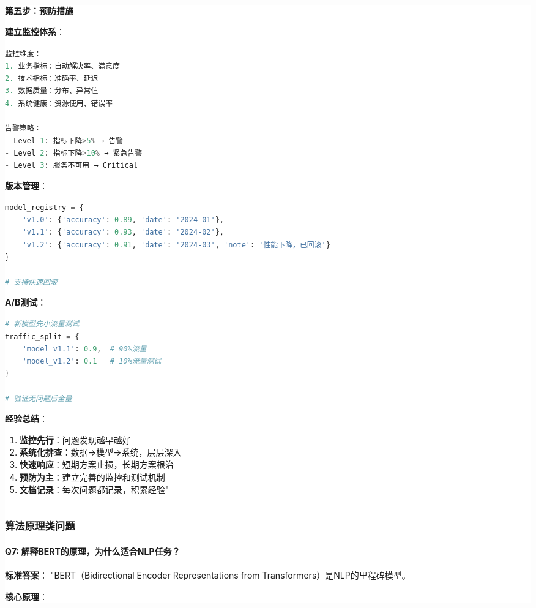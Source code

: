 **第五步：预防措施**

**建立监控体系**：
```python
监控维度：
1. 业务指标：自动解决率、满意度
2. 技术指标：准确率、延迟
3. 数据质量：分布、异常值
4. 系统健康：资源使用、错误率

告警策略：
- Level 1: 指标下降>5% → 告警
- Level 2: 指标下降>10% → 紧急告警
- Level 3: 服务不可用 → Critical
```

**版本管理**：
```python
model_registry = {
    'v1.0': {'accuracy': 0.89, 'date': '2024-01'},
    'v1.1': {'accuracy': 0.93, 'date': '2024-02'},
    'v1.2': {'accuracy': 0.91, 'date': '2024-03', 'note': '性能下降，已回滚'}
}

# 支持快速回滚
```

**A/B测试**：
```python
# 新模型先小流量测试
traffic_split = {
    'model_v1.1': 0.9,  # 90%流量
    'model_v1.2': 0.1   # 10%流量测试
}

# 验证无问题后全量
```

**经验总结**：
1. **监控先行**：问题发现越早越好
2. **系统化排查**：数据→模型→系统，层层深入
3. **快速响应**：短期方案止损，长期方案根治
4. **预防为主**：建立完善的监控和测试机制
5. **文档记录**：每次问题都记录，积累经验"

---

### 算法原理类问题

#### Q7: 解释BERT的原理，为什么适合NLP任务？

**标准答案**：
"BERT（Bidirectional Encoder Representations from Transformers）是NLP的里程碑模型。

**核心原理**：
